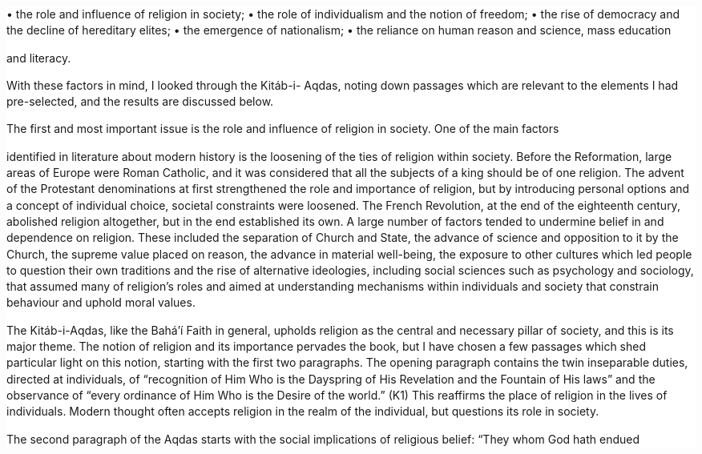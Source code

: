 •   the role and influence of religion in society;
•   the role of individualism and the notion of freedom;
•   the rise of democracy and the decline of hereditary elites;
•   the emergence of nationalism;
•   the reliance on human reason and science, mass education

and literacy.

With these factors in mind, I looked through the Kitáb-i-
Aqdas, noting down passages which are relevant to the
elements I had pre-selected, and the results are discussed
below.

The first and most important issue is the role and
influence of religion in society. One of the main factors

identified in literature about modern history is the loosening of
the ties of religion within society. Before the Reformation,
large areas of Europe were Roman Catholic, and it was
considered that all the subjects of a king should be of one
religion. The advent of the Protestant denominations at first
strengthened the role and importance of religion, but by
introducing personal options and a concept of individual
choice, societal constraints were loosened. The French
Revolution, at the end of the eighteenth century, abolished
religion altogether, but in the end established its own. A large
number of factors tended to undermine belief in and
dependence on religion. These included the separation of
Church and State, the advance of science and opposition to it
by the Church, the supreme value placed on reason, the
advance in material well-being, the exposure to other cultures
which led people to question their own traditions and the rise
of alternative ideologies, including social sciences such as
psychology and sociology, that assumed many of religion’s
roles and aimed at understanding mechanisms within
individuals and society that constrain behaviour and uphold
moral values.

The Kitáb-i-Aqdas, like the Bahá’í Faith in general,
upholds religion as the central and necessary pillar of society,
and this is its major theme. The notion of religion and its
importance pervades the book, but I have chosen a few
passages which shed particular light on this notion, starting
with the first two paragraphs. The opening paragraph contains
the twin inseparable duties, directed at individuals, of
“recognition of Him Who is the Dayspring of His Revelation
and the Fountain of His laws” and the observance of “every
ordinance of Him Who is the Desire of the world.” (K1) This
reaffirms the place of religion in the lives of individuals.
Modern thought often accepts religion in the realm of the
individual, but questions its role in society.

The second paragraph of the Aqdas starts with the social
implications of religious belief: “They whom God hath endued

